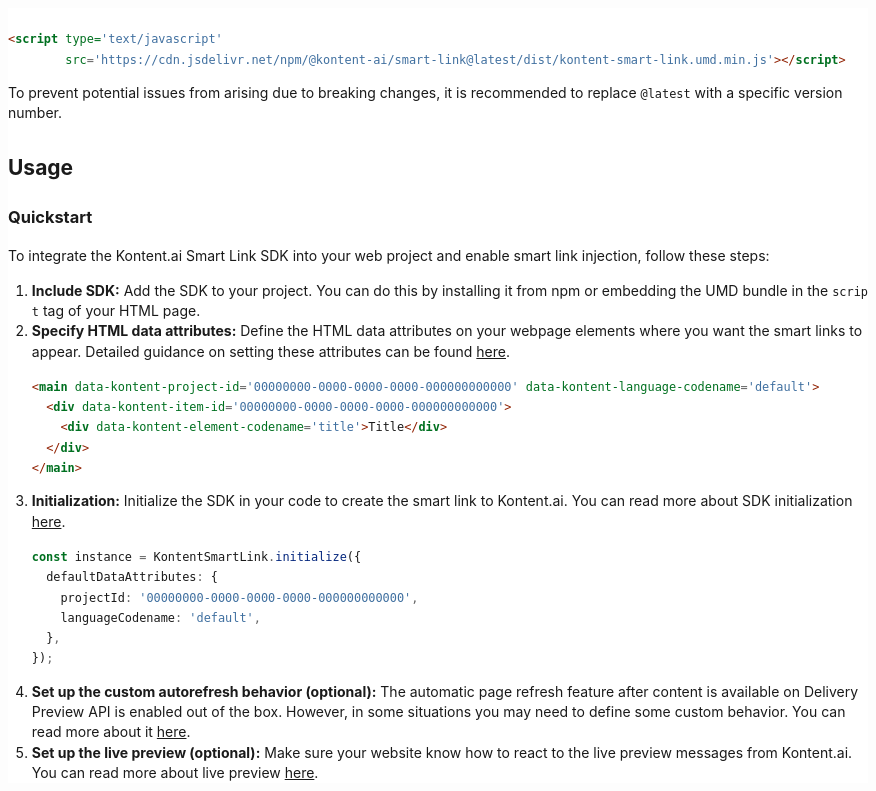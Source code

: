 ```html

<script type='text/javascript'
        src='https://cdn.jsdelivr.net/npm/@kontent-ai/smart-link@latest/dist/kontent-smart-link.umd.min.js'></script>
```

To prevent potential issues from arising due to breaking changes, it is recommended to replace `@latest` with a specific
version number.

## Usage

### Quickstart

To integrate the Kontent.ai Smart Link SDK into your web project and enable smart link injection, follow these steps:

1. **Include SDK:** Add the SDK to your project. You can do this by installing it from npm or embedding
   the UMD bundle in the `script` tag of your HTML page.
2. **Specify HTML data attributes:** Define the HTML data attributes on your webpage elements where you want
   the smart links to appear. Detailed guidance on setting these attributes can be found [here](#data-attributes).
    ```html
    <main data-kontent-project-id='00000000-0000-0000-0000-000000000000' data-kontent-language-codename='default'>
      <div data-kontent-item-id='00000000-0000-0000-0000-000000000000'>
        <div data-kontent-element-codename='title'>Title</div>
      </div>
    </main>
   ```
3. **Initialization:** Initialize the SDK in your code to create the smart link to Kontent.ai. You can read more about
   SDK initialization [here](#sdk-initialization).
    ```ts
   const instance = KontentSmartLink.initialize({
      defaultDataAttributes: {
        projectId: '00000000-0000-0000-0000-000000000000',
        languageCodename: 'default', 
      },
   });
   ```
4. **Set up the custom autorefresh behavior (optional):** The automatic page refresh feature after content is available
   on Delivery Preview API is enabled out of the box. However, in some situations you may need to define some custom
   behavior. You can read more about it [here](#preview-autorefresh-in-web-spotlight).
5. **Set up the live preview (optional):** Make sure your website know how to react to the live preview messages from
   Kontent.ai. You can read more about live preview [here](#live-preview-in-web-spotlight).
